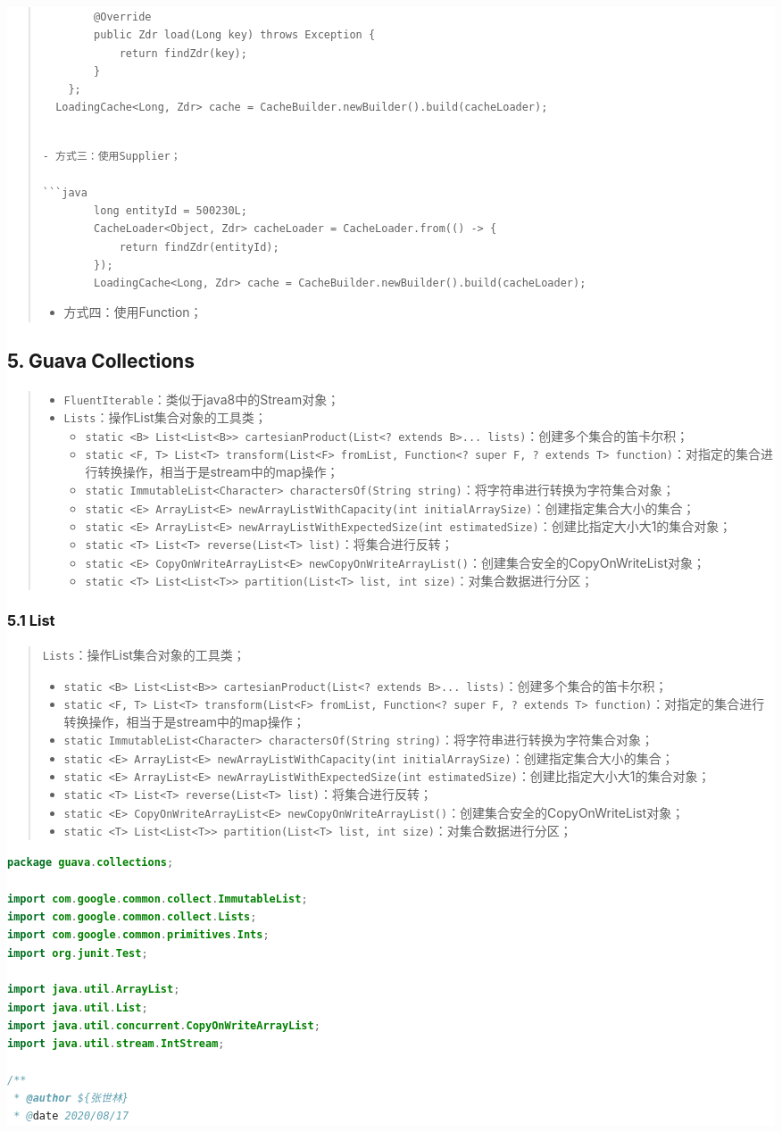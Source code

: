 >             @Override
>             public Zdr load(Long key) throws Exception {
>                 return findZdr(key);
>             }
>         };
> 		LoadingCache<Long, Zdr> cache = CacheBuilder.newBuilder().build(cacheLoader);
> ```
>
> - 方式三：使用Supplier；
>
> ```java
>         long entityId = 500230L;
>         CacheLoader<Object, Zdr> cacheLoader = CacheLoader.from(() -> {
>             return findZdr(entityId);
>         });
>         LoadingCache<Long, Zdr> cache = CacheBuilder.newBuilder().build(cacheLoader);
> ```
>
> - 方式四：使用Function；

## 5. Guava Collections

> - `FluentIterable`：类似于java8中的Stream对象；
> - `Lists`：操作List集合对象的工具类；
>   - `static <B> List<List<B>> cartesianProduct(List<? extends B>... lists)`：创建多个集合的笛卡尔积；
>   - `static <F, T> List<T> transform(List<F> fromList, Function<? super F, ? extends T> function)`：对指定的集合进行转换操作，相当于是stream中的map操作；
>   - `static ImmutableList<Character> charactersOf(String string)`：将字符串进行转换为字符集合对象；
>   - `static <E> ArrayList<E> newArrayListWithCapacity(int initialArraySize)`：创建指定集合大小的集合；
>   - `static <E> ArrayList<E> newArrayListWithExpectedSize(int estimatedSize)`：创建比指定大小大1的集合对象；
>   - `static <T> List<T> reverse(List<T> list)`：将集合进行反转；
>   - `static <E> CopyOnWriteArrayList<E> newCopyOnWriteArrayList()`：创建集合安全的CopyOnWriteList对象；
>   - `static <T> List<List<T>> partition(List<T> list, int size)`：对集合数据进行分区；

### 5.1 List

> `Lists`：操作List集合对象的工具类；
>
> - `static <B> List<List<B>> cartesianProduct(List<? extends B>... lists)`：创建多个集合的笛卡尔积；
> - `static <F, T> List<T> transform(List<F> fromList, Function<? super F, ? extends T> function)`：对指定的集合进行转换操作，相当于是stream中的map操作；
> - `static ImmutableList<Character> charactersOf(String string)`：将字符串进行转换为字符集合对象；
> - `static <E> ArrayList<E> newArrayListWithCapacity(int initialArraySize)`：创建指定集合大小的集合；
> - `static <E> ArrayList<E> newArrayListWithExpectedSize(int estimatedSize)`：创建比指定大小大1的集合对象；
> - `static <T> List<T> reverse(List<T> list)`：将集合进行反转；
> - `static <E> CopyOnWriteArrayList<E> newCopyOnWriteArrayList()`：创建集合安全的CopyOnWriteList对象；
> - `static <T> List<List<T>> partition(List<T> list, int size)`：对集合数据进行分区；

```java
package guava.collections;

import com.google.common.collect.ImmutableList;
import com.google.common.collect.Lists;
import com.google.common.primitives.Ints;
import org.junit.Test;

import java.util.ArrayList;
import java.util.List;
import java.util.concurrent.CopyOnWriteArrayList;
import java.util.stream.IntStream;

/**
 * @author ${张世林}
 * @date 2020/08/17
```